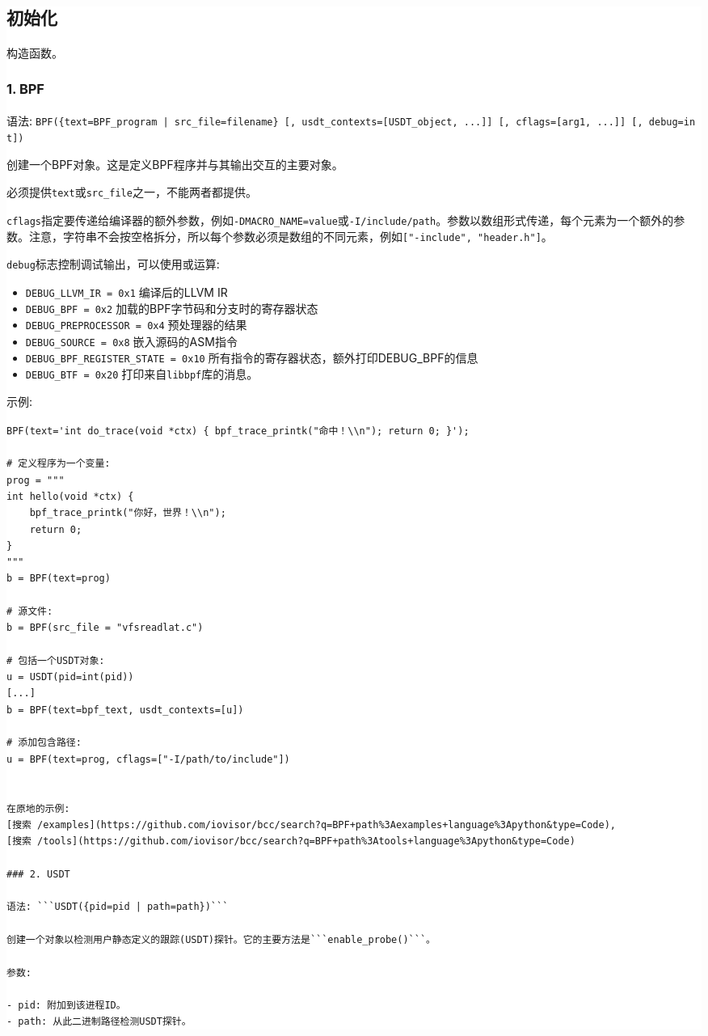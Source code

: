 ## 初始化

构造函数。

### 1. BPF

语法: ```BPF({text=BPF_program | src_file=filename} [, usdt_contexts=[USDT_object, ...]] [, cflags=[arg1, ...]] [, debug=int])```

创建一个BPF对象。这是定义BPF程序并与其输出交互的主要对象。

必须提供`text`或`src_file`之一，不能两者都提供。

`cflags`指定要传递给编译器的额外参数，例如`-DMACRO_NAME=value`或`-I/include/path`。参数以数组形式传递，每个元素为一个额外的参数。注意，字符串不会按空格拆分，所以每个参数必须是数组的不同元素，例如`["-include", "header.h"]`。

`debug`标志控制调试输出，可以使用或运算:

- `DEBUG_LLVM_IR = 0x1` 编译后的LLVM IR
- `DEBUG_BPF = 0x2` 加载的BPF字节码和分支时的寄存器状态
- `DEBUG_PREPROCESSOR = 0x4` 预处理器的结果
- `DEBUG_SOURCE = 0x8` 嵌入源码的ASM指令
- `DEBUG_BPF_REGISTER_STATE = 0x10` 所有指令的寄存器状态，额外打印DEBUG_BPF的信息
- `DEBUG_BTF = 0x20` 打印来自`libbpf`库的消息。

示例:

```Python"# 定义整个BPF程序在一行中:
BPF(text='int do_trace(void *ctx) { bpf_trace_printk("命中！\\n"); return 0; }');

# 定义程序为一个变量:
prog = """
int hello(void *ctx) {
    bpf_trace_printk("你好，世界！\\n");
    return 0;
}
"""
b = BPF(text=prog)

# 源文件:
b = BPF(src_file = "vfsreadlat.c")

# 包括一个USDT对象:
u = USDT(pid=int(pid))
[...]
b = BPF(text=bpf_text, usdt_contexts=[u])

# 添加包含路径:
u = BPF(text=prog, cflags=["-I/path/to/include"])


在原地的示例:
[搜索 /examples](https://github.com/iovisor/bcc/search?q=BPF+path%3Aexamples+language%3Apython&type=Code),
[搜索 /tools](https://github.com/iovisor/bcc/search?q=BPF+path%3Atools+language%3Apython&type=Code)

### 2. USDT

语法: ```USDT({pid=pid | path=path})```

创建一个对象以检测用户静态定义的跟踪(USDT)探针。它的主要方法是```enable_probe()```。

参数:

- pid: 附加到该进程ID。
- path: 从此二进制路径检测USDT探针。
```